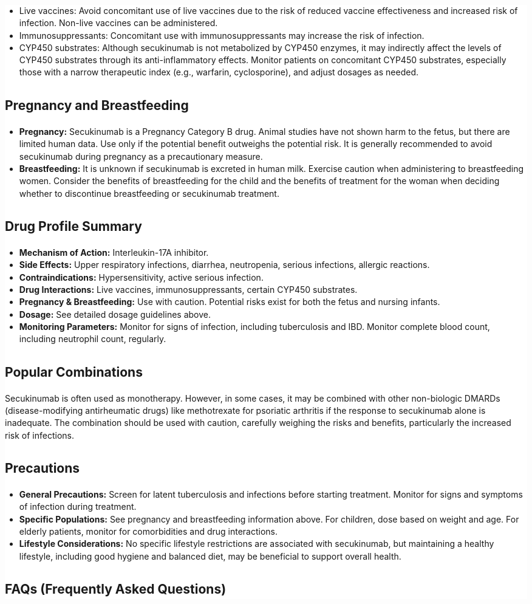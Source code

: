 * Live vaccines:  Avoid concomitant use of live vaccines due to the risk of reduced vaccine effectiveness and increased risk of infection. Non-live vaccines can be administered.
* Immunosuppressants:  Concomitant use with immunosuppressants may increase the risk of infection.
* CYP450 substrates: Although secukinumab is not metabolized by CYP450 enzymes, it may indirectly affect the levels of CYP450 substrates through its anti-inflammatory effects. Monitor patients on concomitant CYP450 substrates, especially those with a narrow therapeutic index (e.g., warfarin, cyclosporine), and adjust dosages as needed.

## **Pregnancy and Breastfeeding**

* **Pregnancy:**  Secukinumab is a Pregnancy Category B drug.  Animal studies have not shown harm to the fetus, but there are limited human data. Use only if the potential benefit outweighs the potential risk.  It is generally recommended to avoid secukinumab during pregnancy as a precautionary measure.
* **Breastfeeding:** It is unknown if secukinumab is excreted in human milk.  Exercise caution when administering to breastfeeding women. Consider the benefits of breastfeeding for the child and the benefits of treatment for the woman when deciding whether to discontinue breastfeeding or secukinumab treatment.

## **Drug Profile Summary**

* **Mechanism of Action:**  Interleukin-17A inhibitor.
* **Side Effects:**  Upper respiratory infections, diarrhea, neutropenia, serious infections, allergic reactions.
* **Contraindications:** Hypersensitivity, active serious infection.
* **Drug Interactions:** Live vaccines, immunosuppressants, certain CYP450 substrates.
* **Pregnancy & Breastfeeding:**  Use with caution.  Potential risks exist for both the fetus and nursing infants.
* **Dosage:** See detailed dosage guidelines above.
* **Monitoring Parameters:** Monitor for signs of infection, including tuberculosis and IBD.  Monitor complete blood count, including neutrophil count, regularly.

## **Popular Combinations**

Secukinumab is often used as monotherapy. However, in some cases, it may be combined with other non-biologic DMARDs (disease-modifying antirheumatic drugs) like methotrexate for psoriatic arthritis if the response to secukinumab alone is inadequate.  The combination should be used with caution, carefully weighing the risks and benefits, particularly the increased risk of infections.

## **Precautions**

* **General Precautions:** Screen for latent tuberculosis and infections before starting treatment. Monitor for signs and symptoms of infection during treatment.
* **Specific Populations:**  See pregnancy and breastfeeding information above. For children, dose based on weight and age.  For elderly patients, monitor for comorbidities and drug interactions.
* **Lifestyle Considerations:** No specific lifestyle restrictions are associated with secukinumab, but maintaining a healthy lifestyle, including good hygiene and balanced diet, may be beneficial to support overall health.



## **FAQs (Frequently Asked Questions)**
